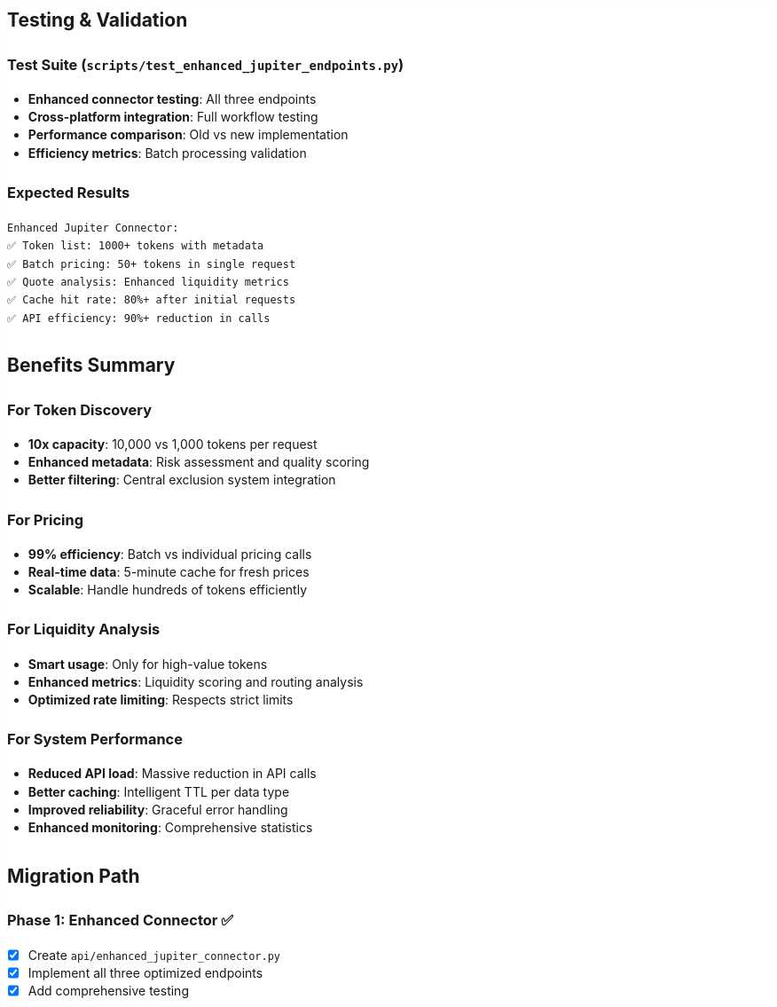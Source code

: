 ## Testing & Validation

### Test Suite (`scripts/test_enhanced_jupiter_endpoints.py`)
- **Enhanced connector testing**: All three endpoints
- **Cross-platform integration**: Full workflow testing
- **Performance comparison**: Old vs new implementation
- **Efficiency metrics**: Batch processing validation

### Expected Results
```
Enhanced Jupiter Connector:
✅ Token list: 1000+ tokens with metadata
✅ Batch pricing: 50+ tokens in single request  
✅ Quote analysis: Enhanced liquidity metrics
✅ Cache hit rate: 80%+ after initial requests
✅ API efficiency: 90%+ reduction in calls
```

## Benefits Summary

### For Token Discovery
- **10x capacity**: 10,000 vs 1,000 tokens per request
- **Enhanced metadata**: Risk assessment and quality scoring
- **Better filtering**: Central exclusion system integration

### For Pricing
- **99% efficiency**: Batch vs individual pricing calls
- **Real-time data**: 5-minute cache for fresh prices
- **Scalable**: Handle hundreds of tokens efficiently

### For Liquidity Analysis
- **Smart usage**: Only for high-value tokens
- **Enhanced metrics**: Liquidity scoring and routing analysis
- **Optimized rate limiting**: Respects strict limits

### For System Performance
- **Reduced API load**: Massive reduction in API calls
- **Better caching**: Intelligent TTL per data type
- **Improved reliability**: Graceful error handling
- **Enhanced monitoring**: Comprehensive statistics

## Migration Path

### Phase 1: Enhanced Connector ✅
- [x] Create `api/enhanced_jupiter_connector.py`
- [x] Implement all three optimized endpoints
- [x] Add comprehensive testing
